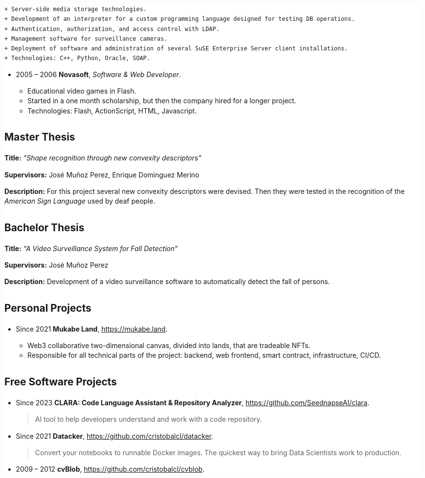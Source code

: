	+ Server-side media storage technologies.
	+ Development of an interpreter for a custom programming language designed for testing DB operations.
	+ Authentication, authorization, and access control with LDAP.
	+ Management software for surveillance cameras.
	+ Deployment of software and administration of several SuSE Enterprise Server client installations.
	+ Technologies: C++, Python, Oracle, SOAP.
* 2005 – 2006 **Novasoft**, *Software & Web Developer*.

	+ Educational video games in Flash.
	+ Started in a one month scholarship, but then the company hired for a longer project.
	+ Technologies: Flash, ActionScript, HTML, Javascript.

## Master Thesis

**Title:**
	*“Shape recognition through new convexity descriptors”*

**Supervisors:**
	José Muñoz Perez, Enrique Dominguez Merino

**Description:**
	For this project several new convexity descriptors were devised. Then they were tested in the recognition of the *American Sign Language* used by deaf people.

## Bachelor Thesis

**Title:**
	*“A Video Surveillance System for Fall Detection”*

**Supervisors:**
	José Muñoz Perez

**Description:**
	Development of a video surveillance software to automatically detect the fall of persons.

## Personal Projects

* Since 2021 **Mukabe Land**, <https://mukabe.land>.

	+ Web3 collaborative two-dimensional canvas, divided into lands, that are tradeable NFTs.
	+ Responsible for all technical parts of the project: backend, web frontend, smart contract, infrastructure, CI/CD.

## Free Software Projects

* Since 2023 **CLARA: Code Language Assistant & Repository Analyzer**, <https://github.com/SeednapseAI/clara>.

	> AI tool to help developers understand and work with a code repository.
* Since 2021 **Datacker**, <https://github.com/cristobalcl/datacker>.

	> Convert your notebooks to runnable Docker images. The quickest way to bring Data Scientists work to production.
* 2009 – 2012 **cvBlob**, <https://github.com/cristobalcl/cvblob>.

